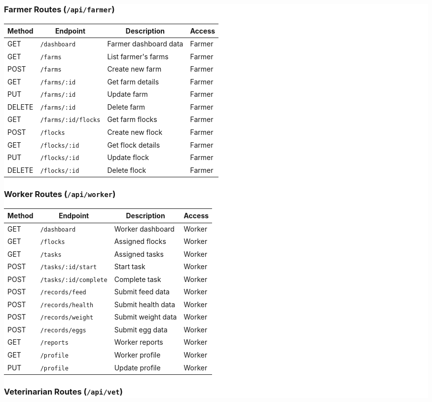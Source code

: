 ### Farmer Routes (`/api/farmer`)

| Method | Endpoint | Description | Access |
|--------|----------|-------------|---------|
| GET | `/dashboard` | Farmer dashboard data | Farmer |
| GET | `/farms` | List farmer's farms | Farmer |
| POST | `/farms` | Create new farm | Farmer |
| GET | `/farms/:id` | Get farm details | Farmer |
| PUT | `/farms/:id` | Update farm | Farmer |
| DELETE | `/farms/:id` | Delete farm | Farmer |
| GET | `/farms/:id/flocks` | Get farm flocks | Farmer |
| POST | `/flocks` | Create new flock | Farmer |
| GET | `/flocks/:id` | Get flock details | Farmer |
| PUT | `/flocks/:id` | Update flock | Farmer |
| DELETE | `/flocks/:id` | Delete flock | Farmer |

### Worker Routes (`/api/worker`)

| Method | Endpoint | Description | Access |
|--------|----------|-------------|---------|
| GET | `/dashboard` | Worker dashboard | Worker |
| GET | `/flocks` | Assigned flocks | Worker |
| GET | `/tasks` | Assigned tasks | Worker |
| POST | `/tasks/:id/start` | Start task | Worker |
| POST | `/tasks/:id/complete` | Complete task | Worker |
| POST | `/records/feed` | Submit feed data | Worker |
| POST | `/records/health` | Submit health data | Worker |
| POST | `/records/weight` | Submit weight data | Worker |
| POST | `/records/eggs` | Submit egg data | Worker |
| GET | `/reports` | Worker reports | Worker |
| GET | `/profile` | Worker profile | Worker |
| PUT | `/profile` | Update profile | Worker |

### Veterinarian Routes (`/api/vet`)
